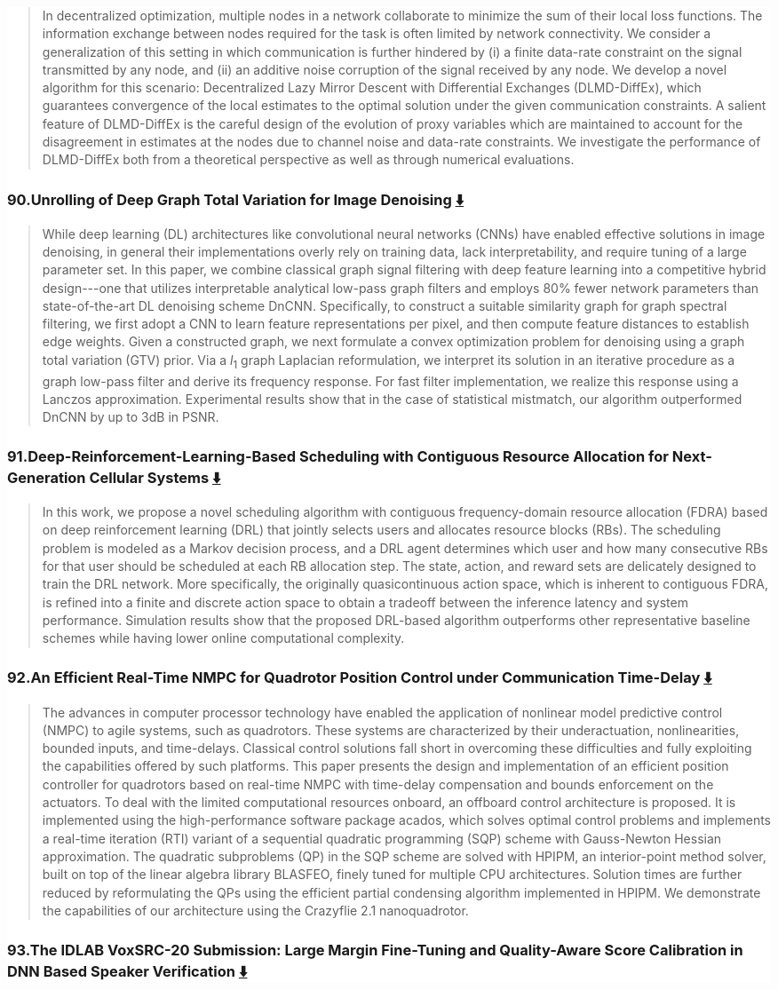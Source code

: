 >  In decentralized optimization, multiple nodes in a network collaborate to minimize the sum of their local loss functions. The information exchange between nodes required for the task is often limited by network connectivity. We consider a generalization of this setting in which communication is further hindered by (i) a finite data-rate constraint on the signal transmitted by any node, and (ii) an additive noise corruption of the signal received by any node. We develop a novel algorithm for this scenario: Decentralized Lazy Mirror Descent with Differential Exchanges (DLMD-DiffEx), which guarantees convergence of the local estimates to the optimal solution under the given communication constraints. A salient feature of DLMD-DiffEx is the careful design of the evolution of proxy variables which are maintained to account for the disagreement in estimates at the nodes due to channel noise and data-rate constraints. We investigate the performance of DLMD-DiffEx both from a theoretical perspective as well as through numerical evaluations.      
### 90.Unrolling of Deep Graph Total Variation for Image Denoising  [ :arrow_down: ](https://arxiv.org/pdf/2010.11290.pdf)
>  While deep learning (DL) architectures like convolutional neural networks (CNNs) have enabled effective solutions in image denoising, in general their implementations overly rely on training data, lack interpretability, and require tuning of a large parameter set. In this paper, we combine classical graph signal filtering with deep feature learning into a competitive hybrid design---one that utilizes interpretable analytical low-pass graph filters and employs 80% fewer network parameters than state-of-the-art DL denoising scheme DnCNN. Specifically, to construct a suitable similarity graph for graph spectral filtering, we first adopt a CNN to learn feature representations per pixel, and then compute feature distances to establish edge weights. Given a constructed graph, we next formulate a convex optimization problem for denoising using a graph total variation (GTV) prior. Via a $l_1$ graph Laplacian reformulation, we interpret its solution in an iterative procedure as a graph low-pass filter and derive its frequency response. For fast filter implementation, we realize this response using a Lanczos approximation. Experimental results show that in the case of statistical mistmatch, our algorithm outperformed DnCNN by up to 3dB in PSNR.      
### 91.Deep-Reinforcement-Learning-Based Scheduling with Contiguous Resource Allocation for Next-Generation Cellular Systems  [ :arrow_down: ](https://arxiv.org/pdf/2010.11269.pdf)
>  In this work, we propose a novel scheduling algorithm with contiguous frequency-domain resource allocation (FDRA) based on deep reinforcement learning (DRL) that jointly selects users and allocates resource blocks (RBs). The scheduling problem is modeled as a Markov decision process, and a DRL agent determines which user and how many consecutive RBs for that user should be scheduled at each RB allocation step. The state, action, and reward sets are delicately designed to train the DRL network. More specifically, the originally quasicontinuous action space, which is inherent to contiguous FDRA, is refined into a finite and discrete action space to obtain a tradeoff between the inference latency and system performance. Simulation results show that the proposed DRL-based algorithm outperforms other representative baseline schemes while having lower online computational complexity.      
### 92.An Efficient Real-Time NMPC for Quadrotor Position Control under Communication Time-Delay  [ :arrow_down: ](https://arxiv.org/pdf/2010.11264.pdf)
>  The advances in computer processor technology have enabled the application of nonlinear model predictive control (NMPC) to agile systems, such as quadrotors. These systems are characterized by their underactuation, nonlinearities, bounded inputs, and time-delays. Classical control solutions fall short in overcoming these difficulties and fully exploiting the capabilities offered by such platforms. This paper presents the design and implementation of an efficient position controller for quadrotors based on real-time NMPC with time-delay compensation and bounds enforcement on the actuators. To deal with the limited computational resources onboard, an offboard control architecture is proposed. It is implemented using the high-performance software package acados, which solves optimal control problems and implements a real-time iteration (RTI) variant of a sequential quadratic programming (SQP) scheme with Gauss-Newton Hessian approximation. The quadratic subproblems (QP) in the SQP scheme are solved with HPIPM, an interior-point method solver, built on top of the linear algebra library BLASFEO, finely tuned for multiple CPU architectures. Solution times are further reduced by reformulating the QPs using the efficient partial condensing algorithm implemented in HPIPM. We demonstrate the capabilities of our architecture using the Crazyflie 2.1 nanoquadrotor.      
### 93.The IDLAB VoxSRC-20 Submission: Large Margin Fine-Tuning and Quality-Aware Score Calibration in DNN Based Speaker Verification  [ :arrow_down: ](https://arxiv.org/pdf/2010.11255.pdf)